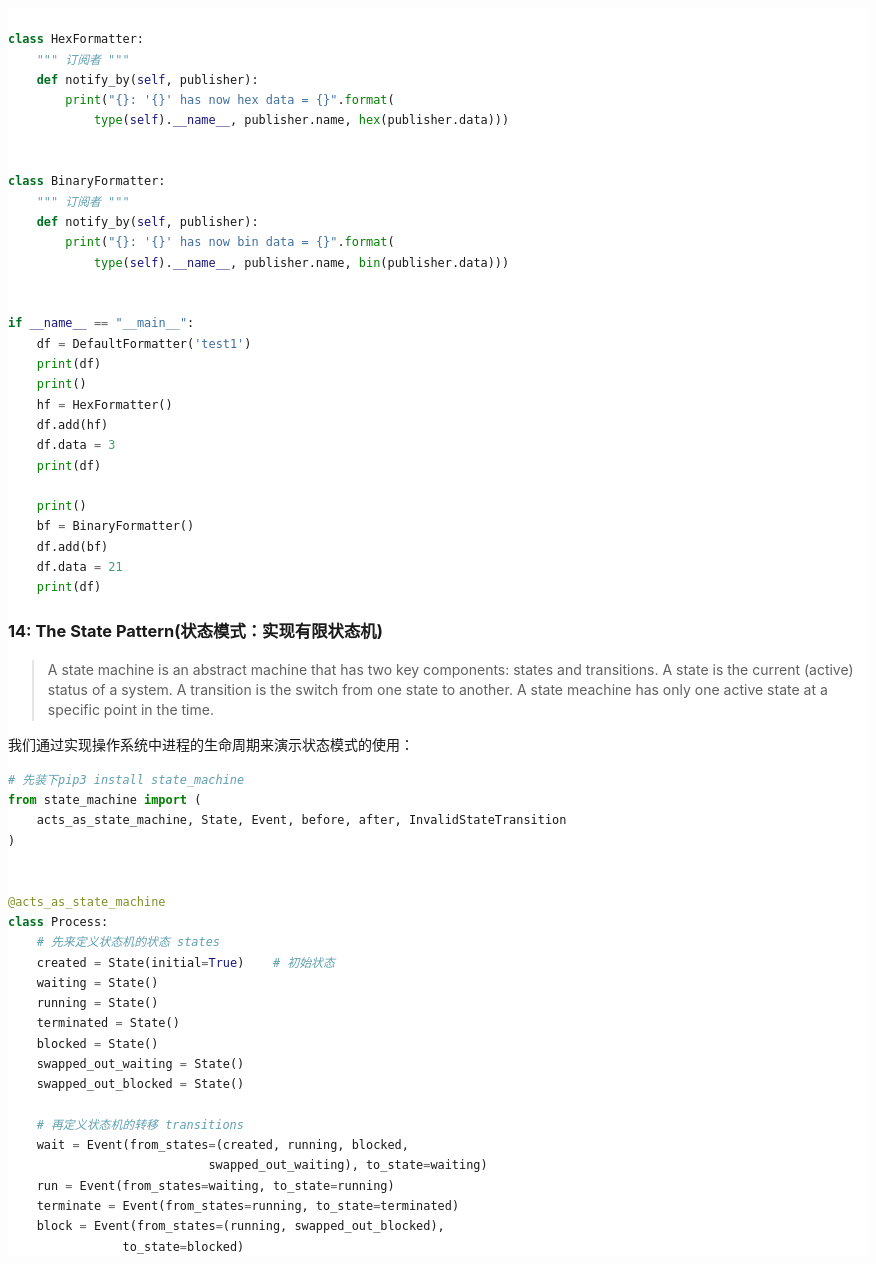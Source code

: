 ```python

class HexFormatter:
    """ 订阅者 """
    def notify_by(self, publisher):
        print("{}: '{}' has now hex data = {}".format(
            type(self).__name__, publisher.name, hex(publisher.data)))


class BinaryFormatter:
    """ 订阅者 """
    def notify_by(self, publisher):
        print("{}: '{}' has now bin data = {}".format(
            type(self).__name__, publisher.name, bin(publisher.data)))


if __name__ == "__main__":
    df = DefaultFormatter('test1')
    print(df)
    print()
    hf = HexFormatter()
    df.add(hf)
    df.data = 3
    print(df)

    print()
    bf = BinaryFormatter()
    df.add(bf)
    df.data = 21
    print(df)
```

### 14: The State Pattern(状态模式：实现有限状态机)

>A state machine is an abstract machine that has two key components: states and transitions. A state is the current (active) status of a system. A transition is the switch from one state to another. A state meachine has only one active state at a specific point in the time.

我们通过实现操作系统中进程的生命周期来演示状态模式的使用：

```python
# 先装下pip3 install state_machine
from state_machine import (
    acts_as_state_machine, State, Event, before, after, InvalidStateTransition
)


@acts_as_state_machine
class Process:
    # 先来定义状态机的状态 states
    created = State(initial=True)    # 初始状态
    waiting = State()
    running = State()
    terminated = State()
    blocked = State()
    swapped_out_waiting = State()
    swapped_out_blocked = State()

    # 再定义状态机的转移 transitions
    wait = Event(from_states=(created, running, blocked,
                            swapped_out_waiting), to_state=waiting)
    run = Event(from_states=waiting, to_state=running)
    terminate = Event(from_states=running, to_state=terminated)
    block = Event(from_states=(running, swapped_out_blocked),
                to_state=blocked)
```